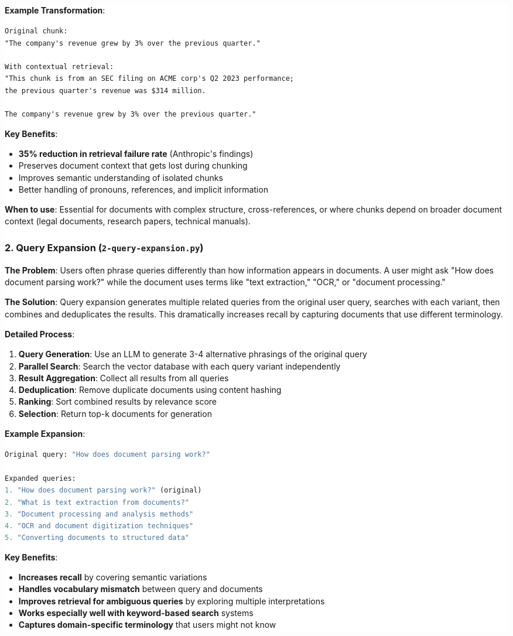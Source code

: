 **Example Transformation**:
```
Original chunk:
"The company's revenue grew by 3% over the previous quarter."

With contextual retrieval:
"This chunk is from an SEC filing on ACME corp's Q2 2023 performance; 
the previous quarter's revenue was $314 million. 

The company's revenue grew by 3% over the previous quarter."
```

**Key Benefits**:
- **35% reduction in retrieval failure rate** (Anthropic's findings)
- Preserves document context that gets lost during chunking
- Improves semantic understanding of isolated chunks
- Better handling of pronouns, references, and implicit information

**When to use**: Essential for documents with complex structure, cross-references, or where chunks depend on broader document context (legal documents, research papers, technical manuals).

### 2. Query Expansion (`2-query-expansion.py`)

**The Problem**: Users often phrase queries differently than how information appears in documents. A user might ask "How does document parsing work?" while the document uses terms like "text extraction," "OCR," or "document processing."

**The Solution**: Query expansion generates multiple related queries from the original user query, searches with each variant, then combines and deduplicates the results. This dramatically increases recall by capturing documents that use different terminology.

**Detailed Process**:
1. **Query Generation**: Use an LLM to generate 3-4 alternative phrasings of the original query
2. **Parallel Search**: Search the vector database with each query variant independently
3. **Result Aggregation**: Collect all results from all queries
4. **Deduplication**: Remove duplicate documents using content hashing
5. **Ranking**: Sort combined results by relevance score
6. **Selection**: Return top-k documents for generation

**Example Expansion**:
```python
Original query: "How does document parsing work?"

Expanded queries:
1. "How does document parsing work?" (original)
2. "What is text extraction from documents?"
3. "Document processing and analysis methods"
4. "OCR and document digitization techniques"
5. "Converting documents to structured data"
```

**Key Benefits**:
- **Increases recall** by covering semantic variations
- **Handles vocabulary mismatch** between query and documents
- **Improves retrieval for ambiguous queries** by exploring multiple interpretations
- **Works especially well with keyword-based search** systems
- **Captures domain-specific terminology** that users might not know
